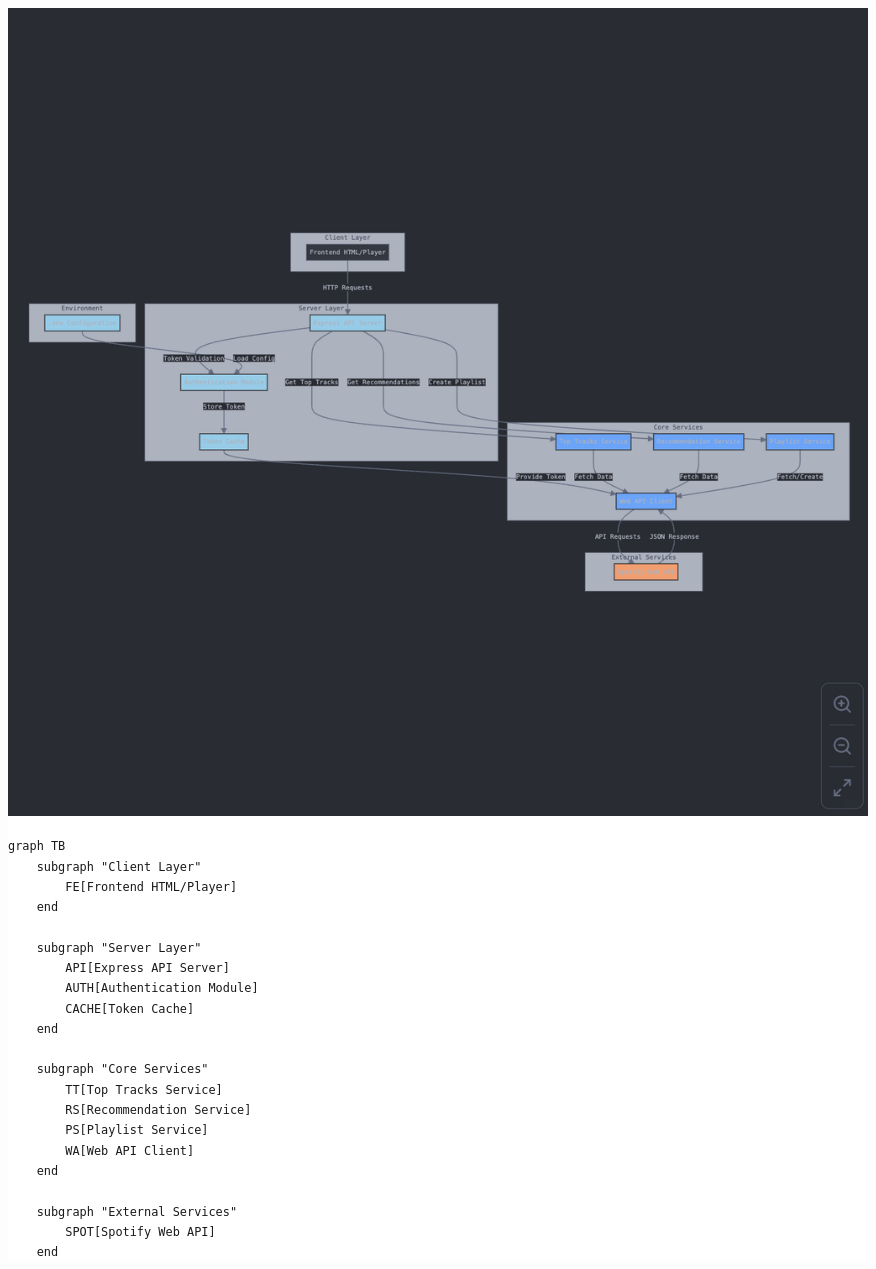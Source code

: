 ![](/img/Spotify%20Integration%20Architecture%20Diagram.png)

```mermaid
graph TB
    subgraph "Client Layer"
        FE[Frontend HTML/Player]
    end

    subgraph "Server Layer"
        API[Express API Server]
        AUTH[Authentication Module]
        CACHE[Token Cache]
    end

    subgraph "Core Services"
        TT[Top Tracks Service]
        RS[Recommendation Service]
        PS[Playlist Service]
        WA[Web API Client]
    end

    subgraph "External Services"
        SPOT[Spotify Web API]
    end
```
